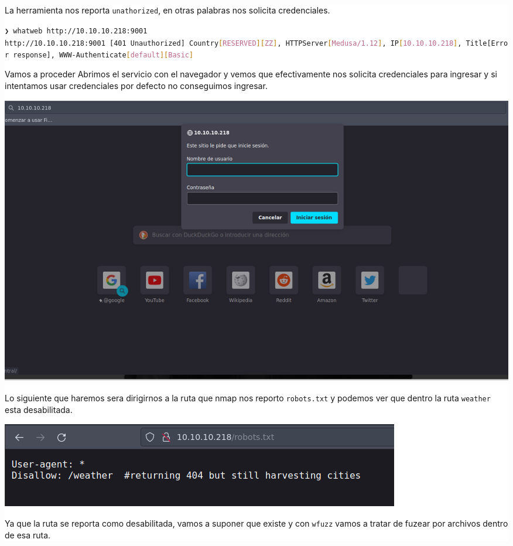 La herramienta nos reporta `unathorized`, en otras palabras nos solicita credenciales.

```bash
❯ whatweb http://10.10.10.218:9001
http://10.10.10.218:9001 [401 Unauthorized] Country[RESERVED][ZZ], HTTPServer[Medusa/1.12], IP[10.10.10.218], Title[Error response], WWW-Authenticate[default][Basic]
```

Vamos a proceder Abrimos el servicio con el navegador y vemos que efectivamente nos solicita credenciales para ingresar y si intentamos usar credenciales por defecto no conseguimos ingresar.


![](/assets/images/HTB/htb-writeup-Luanne/lua2.PNG)


Lo siguiente que haremos sera dirigirnos a la ruta que nmap nos reporto `robots.txt` y podemos ver que dentro la ruta `weather` esta desabilitada.

![](/assets/images/HTB/htb-writeup-Luanne/lua3.PNG)


Ya que la ruta se reporta como desabilitada, vamos a suponer que existe y con `wfuzz` vamos a tratar de fuzear por archivos dentro de esa ruta.
